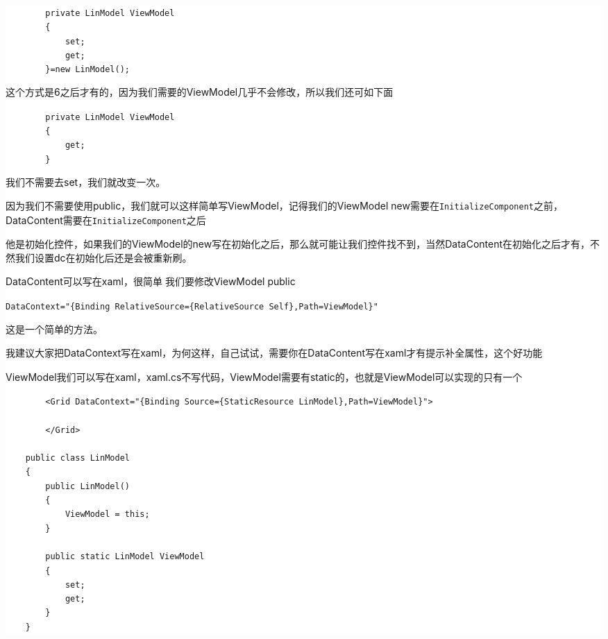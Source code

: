 ```
        private LinModel ViewModel
        {
            set;
            get;
        }=new LinModel();

```

这个方式是6之后才有的，因为我们需要的ViewModel几乎不会修改，所以我们还可如下面
		
```
        private LinModel ViewModel
        {
            get;
        }

```
我们不需要去set，我们就改变一次。

因为我们不需要使用public，我们就可以这样简单写ViewModel，记得我们的ViewModel new需要在`InitializeComponent`之前，DataContent需要在`InitializeComponent`之后

他是初始化控件，如果我们的ViewModel的new写在初始化之后，那么就可能让我们控件找不到，当然DataContent在初始化之后才有，不然我们设置dc在初始化后还是会被重新刷。

DataContent可以写在xaml，很简单 我们要修改ViewModel public
		
```
DataContext="{Binding RelativeSource={RelativeSource Self},Path=ViewModel}"

```

这是一个简单的方法。

我建议大家把DataContext写在xaml，为何这样，自己试试，需要你在DataContent写在xaml才有提示补全属性，这个好功能

ViewModel我们可以写在xaml，xaml.cs不写代码，ViewModel需要有static的，也就是ViewModel可以实现的只有一个
		
```
        <Grid DataContext="{Binding Source={StaticResource LinModel},Path=ViewModel}">

        </Grid>

    public class LinModel
    {
        public LinModel()
        {
            ViewModel = this;
        }

        public static LinModel ViewModel
        {
            set;
            get;
        }
    }

```
